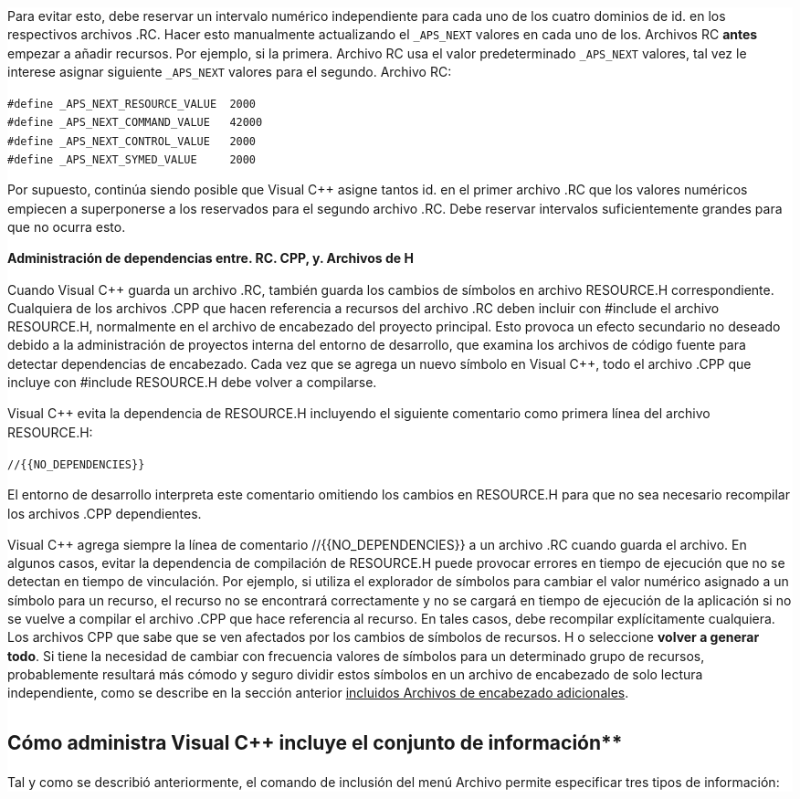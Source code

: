 Para evitar esto, debe reservar un intervalo numérico independiente para cada uno de los cuatro dominios de id. en los respectivos archivos .RC. Hacer esto manualmente actualizando el `_APS_NEXT` valores en cada uno de los. Archivos RC **antes** empezar a añadir recursos. Por ejemplo, si la primera. Archivo RC usa el valor predeterminado `_APS_NEXT` valores, tal vez le interese asignar siguiente `_APS_NEXT` valores para el segundo. Archivo RC:

```
#define _APS_NEXT_RESOURCE_VALUE  2000
#define _APS_NEXT_COMMAND_VALUE   42000
#define _APS_NEXT_CONTROL_VALUE   2000
#define _APS_NEXT_SYMED_VALUE     2000
```

Por supuesto, continúa siendo posible que Visual C++ asigne tantos id. en el primer archivo .RC que los valores numéricos empiecen a superponerse a los reservados para el segundo archivo .RC. Debe reservar intervalos suficientemente grandes para que no ocurra esto.

**Administración de dependencias entre. RC. CPP, y. Archivos de H**

Cuando Visual C++ guarda un archivo .RC, también guarda los cambios de símbolos en archivo RESOURCE.H correspondiente. Cualquiera de los archivos .CPP que hacen referencia a recursos del archivo .RC deben incluir con #include el archivo RESOURCE.H, normalmente en el archivo de encabezado del proyecto principal. Esto provoca un efecto secundario no deseado debido a la administración de proyectos interna del entorno de desarrollo, que examina los archivos de código fuente para detectar dependencias de encabezado. Cada vez que se agrega un nuevo símbolo en Visual C++, todo el archivo .CPP que incluye con #include RESOURCE.H debe volver a compilarse.

Visual C++ evita la dependencia de RESOURCE.H incluyendo el siguiente comentario como primera línea del archivo RESOURCE.H:

```
//{{NO_DEPENDENCIES}}
```

El entorno de desarrollo interpreta este comentario omitiendo los cambios en RESOURCE.H para que no sea necesario recompilar los archivos .CPP dependientes.

Visual C++ agrega siempre la línea de comentario //{{NO_DEPENDENCIES}} a un archivo .RC cuando guarda el archivo. En algunos casos, evitar la dependencia de compilación de RESOURCE.H puede provocar errores en tiempo de ejecución que no se detectan en tiempo de vinculación. Por ejemplo, si utiliza el explorador de símbolos para cambiar el valor numérico asignado a un símbolo para un recurso, el recurso no se encontrará correctamente y no se cargará en tiempo de ejecución de la aplicación si no se vuelve a compilar el archivo .CPP que hace referencia al recurso. En tales casos, debe recompilar explícitamente cualquiera. Los archivos CPP que sabe que se ven afectados por los cambios de símbolos de recursos. H o seleccione **volver a generar todo**. Si tiene la necesidad de cambiar con frecuencia valores de símbolos para un determinado grupo de recursos, probablemente resultará más cómodo y seguro dividir estos símbolos en un archivo de encabezado de solo lectura independiente, como se describe en la sección anterior [incluidos Archivos de encabezado adicionales](#_mfcnotes_tn035_including).

## <a name="_mfcnotes_tn035_set_includes"></a> Cómo administra Visual C++ incluye el conjunto de información**

Tal y como se describió anteriormente, el comando de inclusión del menú Archivo permite especificar tres tipos de información:

